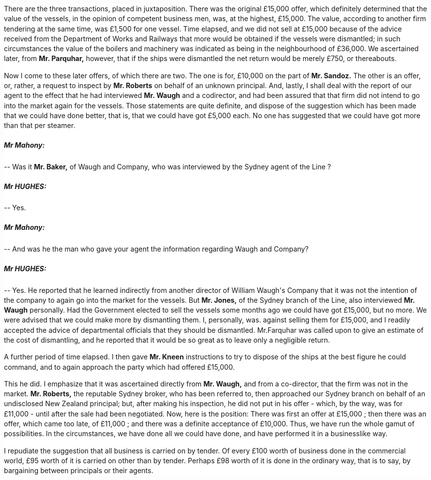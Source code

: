 There are the three transactions, placed in juxtaposition. There was the original £15,000 offer, which definitely determined that the value of the vessels, in the opinion of competent business men, was, at the highest, £15,000. The value, according to another firm tendering at the same time, was £1,500 for one vessel. Time elapsed, and we did not sell at £15,000 because of the advice received from the Department of Works and Railways that more would be obtained if the vessels were dismantled; in such circumstances the value of the boilers and machinery was indicated as being in the neighbourhood of £36,000. We ascertained later, from  **Mr. Parquhar,**  however, that if the ships were dismantled the net return would be merely £750, or thereabouts. 

Now I come to these later offers, of which there are two. The one is for, £10,000 on the part of  **Mr. Sandoz.**  The other is an offer, or, rather, a request to inspect by  **Mr. Roberts**  on behalf of an unknown principal. And, lastly, I shall deal with the report of our agent to the effect that he had interviewed  **Mr. Waugh**  and a codirector, and had been assured that that firm did not intend to go into the market again for the vessels. Those statements are quite definite, and dispose of the suggestion which has been made that we could have done better, that is, that we could have got £5,000 each. No one has suggested that we could have got more than that per steamer. 

##### Mr Mahony:

-- Was it  **Mr. Baker,**  of Waugh and Company, who was interviewed by the Sydney agent of the Line ? 

##### Mr HUGHES:

-- Yes. 

##### Mr Mahony:

-- And was he the man who gave your agent the information regarding Waugh and Company? 

##### Mr HUGHES:

-- Yes. He reported that he learned indirectly from another director of William Waugh's Company that it was not the intention of the company to again go into the market for the vessels. But  **Mr. Jones,**  of the Sydney branch of the Line, also interviewed  **Mr. Waugh**  personally. Had the Government elected to sell the vessels some months ago we could have got £15,000, but no more. We were advised that we could make more by dismantling them. I, personally, was. against selling them for £15,000, and I readily accepted the advice of departmental officials that they should be dismantled. Mr.Farquhar was called upon to give an estimate of the cost of dismantling, and he reported that it would be so great as to leave only a negligible return. 

A further period of time elapsed. I then gave  **Mr. Kneen**  instructions to try to dispose of the ships at the best figure he could command, and to again approach the party which had offered £15,000. 

This he did. I emphasize that it was ascertained directly from  **Mr. Waugh,**  and from a co-director, that the firm was not in the market.  **Mr. Roberts,**  the reputable Sydney broker, who has been referred to, then approached our Sydney branch on behalf of an undisclosed New Zealand principal; but, after making his inspection, he did not put in his offer - which, by the way, was for £11,000 - until after the sale had been negotiated. Now, here is the position: There was first an offer at £15,000 ; then there was an offer, which came too late, of £11,000 ; and there was a definite acceptance of £10,000. Thus, we have run the whole gamut of possibilities. In the circumstances, we have done all we could have done, and have performed it in a businesslike way. 

I repudiate the suggestion that all business is carried on by tender. Of every £100 worth of business done in the commercial world, £95 worth of it is carried on other than by tender. Perhaps £98 worth of it is done in the ordinary way, that is to say, by bargaining between principals or their agents. 
